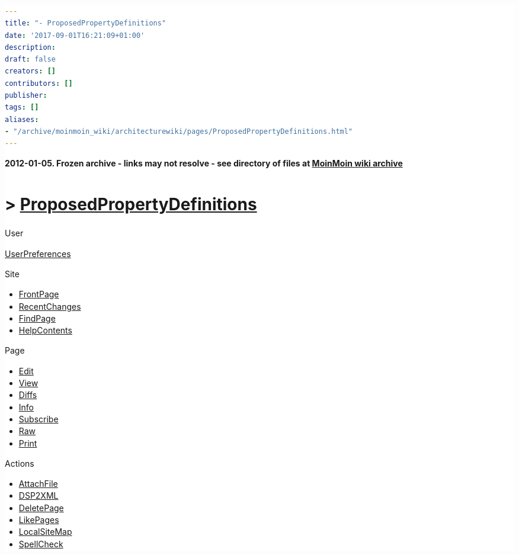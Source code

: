 ```yaml
---
title: "- ProposedPropertyDefinitions"
date: '2017-09-01T16:21:09+01:00'
description: 
draft: false
creators: []
contributors: []
publisher: 
tags: []
aliases:
- "/archive/moinmoin_wiki/architecturewiki/pages/ProposedPropertyDefinitions.html"
---
```


**2012-01-05. Frozen archive - links may not resolve - see directory of files at [MoinMoin wiki archive](/moinmoin-wiki-archive/)**

# > [ProposedPropertyDefinitions](http://dublincore.org/architecturewiki/ProposedPropertyDefinitions?action=fullsearch&value=ProposedPropertyDefinitions&literal=1&case=1&context=40 "Click here to do a full-text search for this title")

User

 [UserPreferences](http://dublincore.org/architecturewiki/UserPreferences)
  

Site

- [FrontPage](http://dublincore.org/architecturewiki/FrontPage)
- [RecentChanges](http://dublincore.org/architecturewiki/RecentChanges)
- [FindPage](http://dublincore.org/architecturewiki/FindPage)
- [HelpContents](http://dublincore.org/architecturewiki/HelpContents)

Page

- [Edit](http://dublincore.org/architecturewiki/ProposedPropertyDefinitions?action=edit "Edit")
- [View](http://dublincore.org/architecturewiki/ProposedPropertyDefinitions "View")
- [Diffs](http://dublincore.org/architecturewiki/ProposedPropertyDefinitions?action=diff "Diffs")
- [Info](http://dublincore.org/architecturewiki/ProposedPropertyDefinitions?action=info "Info")
- [Subscribe](http://dublincore.org/architecturewiki/ProposedPropertyDefinitions?action=subscribe "Subscribe")
- [Raw](http://dublincore.org/architecturewiki/ProposedPropertyDefinitions?action=raw "Raw")
- [Print](http://dublincore.org/architecturewiki/ProposedPropertyDefinitions?action=print "Print")

Actions

- [AttachFile](http://dublincore.org/architecturewiki/ProposedPropertyDefinitions?action=AttachFile)
- [DSP2XML](http://dublincore.org/architecturewiki/ProposedPropertyDefinitions?action=DSP2XML)
- [DeletePage](http://dublincore.org/architecturewiki/ProposedPropertyDefinitions?action=DeletePage)
- [LikePages](http://dublincore.org/architecturewiki/ProposedPropertyDefinitions?action=LikePages)
- [LocalSiteMap](http://dublincore.org/architecturewiki/ProposedPropertyDefinitions?action=LocalSiteMap)
- [SpellCheck](http://dublincore.org/architecturewiki/ProposedPropertyDefinitions?action=SpellCheck)
